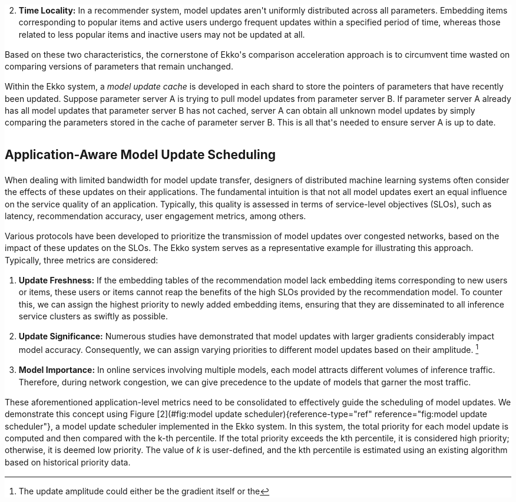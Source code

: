2.  **Time Locality:** In a recommender system, model updates aren't
    uniformly distributed across all parameters. Embedding items
    corresponding to popular items and active users undergo frequent
    updates within a specified period of time, whereas those related to
    less popular items and inactive users may not be updated at all.

Based on these two characteristics, the cornerstone of Ekko's comparison
acceleration approach is to circumvent time wasted on comparing versions
of parameters that remain unchanged.

Within the Ekko system, a *model update cache* is developed in each
shard to store the pointers of parameters that have recently been
updated. Suppose parameter server A is trying to pull model updates from
parameter server B. If parameter server A already has all model updates
that parameter server B has not cached, server A can obtain all unknown
model updates by simply comparing the parameters stored in the cache of
parameter server B. This is all that's needed to ensure server A is up
to date.

## Application-Aware Model Update Scheduling

When dealing with limited bandwidth for model update transfer, designers
of distributed machine learning systems often consider the effects of
these updates on their applications. The fundamental intuition is that
not all model updates exert an equal influence on the service quality of
an application. Typically, this quality is assessed in terms of
service-level objectives (SLOs), such as latency, recommendation
accuracy, user engagement metrics, among others.

Various protocols have been developed to prioritize the transmission of
model updates over congested networks, based on the impact of these
updates on the SLOs. The Ekko system serves as a representative example
for illustrating this approach. Typically, three metrics are considered:

1.  **Update Freshness:** If the embedding tables of the recommendation
    model lack embedding items corresponding to new users or items,
    these users or items cannot reap the benefits of the high SLOs
    provided by the recommendation model. To counter this, we can assign
    the highest priority to newly added embedding items, ensuring that
    they are disseminated to all inference service clusters as swiftly
    as possible.

2.  **Update Significance:** Numerous studies have demonstrated that
    model updates with larger gradients considerably impact model
    accuracy. Consequently, we can assign varying priorities to
    different model updates based on their amplitude. [^1]

3.  **Model Importance:** In online services involving multiple models,
    each model attracts different volumes of inference traffic.
    Therefore, during network congestion, we can give precedence to the
    update of models that garner the most traffic.

These aforementioned application-level metrics need to be consolidated
to effectively guide the scheduling of model updates. We demonstrate
this concept using Figure
[2](#fig:model update scheduler){reference-type="ref"
reference="fig:model update scheduler"}, a model update scheduler
implemented in the Ekko system. In this system, the total priority for
each model update is computed and then compared with the k-th
percentile. If the total priority exceeds the kth percentile, it is
considered high priority; otherwise, it is deemed low priority. The
value of *k* is user-defined, and the kth percentile is estimated using
an existing algorithm based on historical priority data.


[^1]: The update amplitude could either be the gradient itself or the
